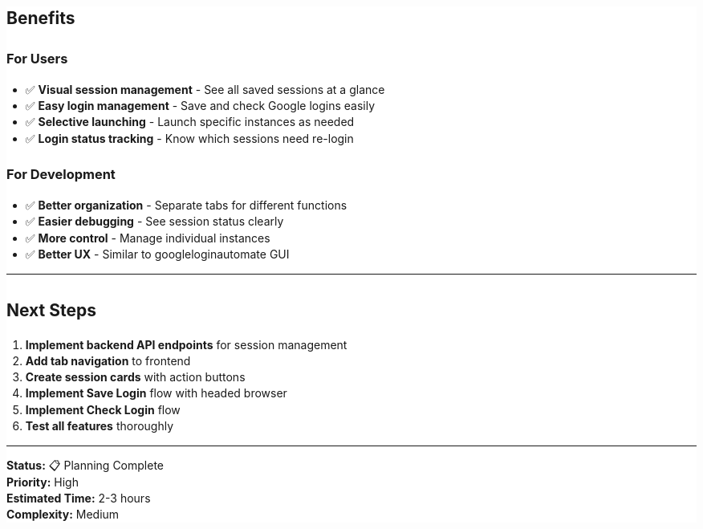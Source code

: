 
## Benefits

### For Users
- ✅ **Visual session management** - See all saved sessions at a glance
- ✅ **Easy login management** - Save and check Google logins easily
- ✅ **Selective launching** - Launch specific instances as needed
- ✅ **Login status tracking** - Know which sessions need re-login

### For Development
- ✅ **Better organization** - Separate tabs for different functions
- ✅ **Easier debugging** - See session status clearly
- ✅ **More control** - Manage individual instances
- ✅ **Better UX** - Similar to googleloginautomate GUI

---

## Next Steps

1. **Implement backend API endpoints** for session management
2. **Add tab navigation** to frontend
3. **Create session cards** with action buttons
4. **Implement Save Login** flow with headed browser
5. **Implement Check Login** flow
6. **Test all features** thoroughly

---

**Status:** 📋 Planning Complete  
**Priority:** High  
**Estimated Time:** 2-3 hours  
**Complexity:** Medium
